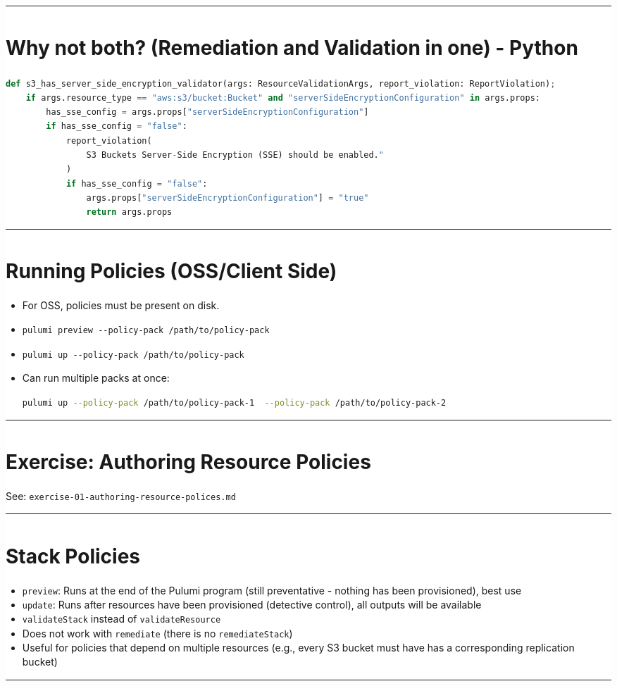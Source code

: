 
---

# Why not both? (Remediation and Validation in one) - Python

```python
def s3_has_server_side_encryption_validator(args: ResourceValidationArgs, report_violation: ReportViolation);
    if args.resource_type == "aws:s3/bucket:Bucket" and "serverSideEncryptionConfiguration" in args.props:
        has_sse_config = args.props["serverSideEncryptionConfiguration"]
        if has_sse_config = "false":
            report_violation(
                S3 Buckets Server-Side Encryption (SSE) should be enabled."
            )
            if has_sse_config = "false":
                args.props["serverSideEncryptionConfiguration"] = "true"
                return args.props

```

---

# Running Policies (OSS/Client Side)

-   For OSS, policies must be present on disk.
-   `pulumi preview --policy-pack /path/to/policy-pack`
-   `pulumi up --policy-pack /path/to/policy-pack`
-   Can run multiple packs at once:

    ```bash
    pulumi up --policy-pack /path/to/policy-pack-1  --policy-pack /path/to/policy-pack-2
    ```

---

# Exercise: Authoring Resource Policies

See: `exercise-01-authoring-resource-polices.md`

---

# Stack Policies

-   `preview`: Runs at the end of the Pulumi program (still preventative - nothing has been provisioned), best use
-   `update`: Runs after resources have been provisioned (detective control), all outputs will be available
-   `validateStack` instead of `validateResource`
-   Does not work with `remediate` (there is no `remediateStack`)
-   Useful for policies that depend on multiple resources (e.g., every S3 bucket must have has a corresponding replication bucket)

---